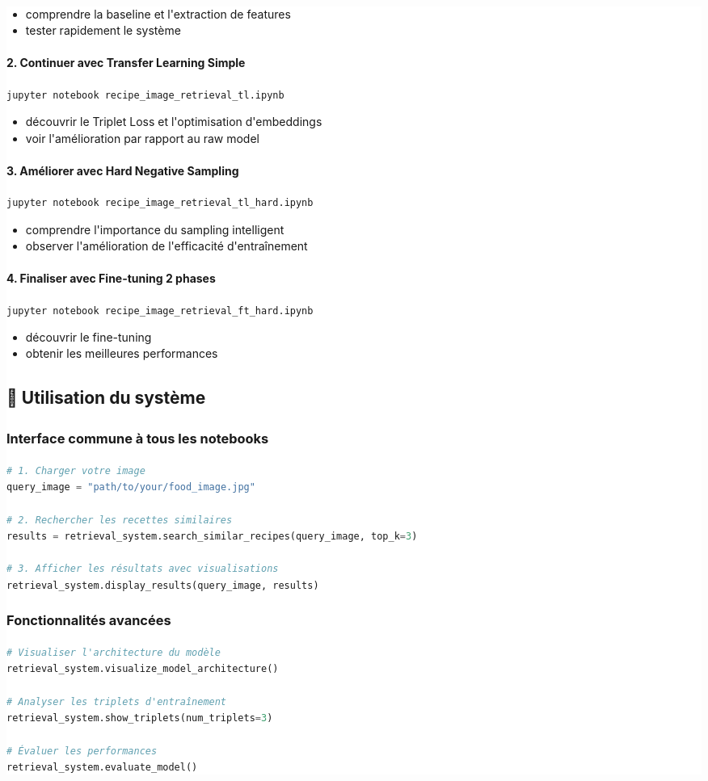 - comprendre la baseline et l'extraction de features
- tester rapidement le système

#### 2. Continuer avec Transfer Learning Simple

```bash
jupyter notebook recipe_image_retrieval_tl.ipynb
```

- découvrir le Triplet Loss et l'optimisation d'embeddings
- voir l'amélioration par rapport au raw model

#### 3. Améliorer avec Hard Negative Sampling

```bash
jupyter notebook recipe_image_retrieval_tl_hard.ipynb
```

- comprendre l'importance du sampling intelligent
- observer l'amélioration de l'efficacité d'entraînement

#### 4. Finaliser avec Fine-tuning 2 phases

```bash
jupyter notebook recipe_image_retrieval_ft_hard.ipynb
```

- découvrir le fine-tuning
- obtenir les meilleures performances

## 🎯 Utilisation du système

### Interface commune à tous les notebooks

```python
# 1. Charger votre image
query_image = "path/to/your/food_image.jpg"

# 2. Rechercher les recettes similaires
results = retrieval_system.search_similar_recipes(query_image, top_k=3)

# 3. Afficher les résultats avec visualisations
retrieval_system.display_results(query_image, results)
```

### Fonctionnalités avancées

```python
# Visualiser l'architecture du modèle
retrieval_system.visualize_model_architecture()

# Analyser les triplets d'entraînement
retrieval_system.show_triplets(num_triplets=3)

# Évaluer les performances
retrieval_system.evaluate_model()
```
